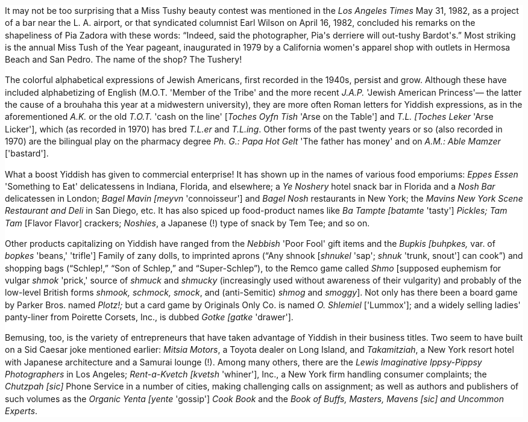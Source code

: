 It may not be too surprising that a Miss Tushy beauty
contest was mentioned in the *Los Angeles Times* May 31, 1982,
as a project of a bar near the L. A. airport, or that syndicated
columnist Earl Wilson on April 16, 1982, concluded his
remarks on the shapeliness of Pia Zadora with these words:
&ldquo;Indeed, said the photographer, Pia's derriere will out-tushy
Bardot's.&rdquo;  Most striking is the annual Miss Tush of the Year
pageant, inaugurated in 1979 by a California women's apparel
shop with outlets in Hermosa Beach and San Pedro.  The name
of the shop?  The Tushery!

The colorful alphabetical expressions of Jewish Americans,
first recorded in the 1940s, persist and grow.  Although these
have included alphabetizing of English (M.O.T. 'Member of the
Tribe' and the more recent *J.A.P.* 'Jewish American Princess'—
the latter the cause of a brouhaha this year at a midwestern
university), they are more often Roman letters for Yiddish
expressions, as in the aforementioned *A.K.* or the old *T.O.T.*
'cash on the line' [*Toches Oyfn Tish* 'Arse on the Table'] and
*T.L. [Toches Leker* 'Arse Licker'], which (as recorded in 1970)
has bred *T.L.er* and *T.L.ing*.  Other forms of the past twenty
years or so (also recorded in 1970) are the bilingual play on the
pharmacy degree *Ph. G.: Papa Hot Gelt* 'The father has money'
and on *A.M.: Able Mamzer* ['bastard'].

What a boost Yiddish has given to commercial enterprise!
It has shown up in the names of various food emporiums:
*Eppes Essen* 'Something to Eat' delicatessens in Indiana,
Florida, and elsewhere; a *Ye Noshery* hotel snack bar in Florida
and a *Nosh Bar* delicatessen in London; *Bagel Mavin [meyvn*
'connoisseur'] and *Bagel Nosh* restaurants in New York; the
*Mavins New York Scene Restaurant and Deli* in San Diego, etc.
It has also spiced up food-product names like *Ba Tampte
[batamte* 'tasty'] *Pickles; Tam Tam* [Flavor Flavor] crackers;
*Noshies*, a Japanese (!) type of snack by Tem Tee; and so on.

Other products capitalizing on Yiddish have ranged from
the *Nebbish* 'Poor Fool' gift items and the *Bupkis [buhpkes,*
var. of *bopkes* 'beans,' 'trifle'] Family of zany dolls, to
imprinted aprons (&ldquo;Any shnook [*shnukel* 'sap'; *shnuk* 'trunk,
snout'] can cook&rdquo;) and shopping bags (&ldquo;Schlep!,&rdquo; &ldquo;Son of
Schlep,&rdquo; and &ldquo;Super-Schlep&rdquo;), to the Remco game called *Shmo*
[supposed euphemism for vulgar *shmok* 'prick,' source of
*shmuck* and *shmucky* (increasingly used without awareness of
their vulgarity) and probably of the low-level British forms
*shmook, schmock, smock*, and (anti-Semitic) *shmog* and
*smoggy*].  Not only has there been a board game by Parker
Bros. named *Plotz!;* but a card game by Originals Only Co. is
named *O. Shlemiel* ['Lummox']; and a widely selling ladies'
panty-liner from Poirette Corsets, Inc., is dubbed *Gotke [gatke*
'drawer'].

Bemusing, too, is the variety of entrepreneurs that have
taken advantage of Yiddish in their business titles.  Two seem to
have built on a Sid Caesar joke mentioned earlier: *Mitsia
Motors*, a Toyota dealer on Long Island, and *Takamitziah*, a
New York resort hotel with Japanese architecture and a
Samurai lounge (!).  Among many others, there are the *Lewis
Imaginative Ippsy-Pippsy Photographers* in Los Angeles; *Rent-a-Kvetch
[kvetsh* 'whiner'], Inc., a New York firm handling
consumer complaints; the *Chutzpah [sic]* Phone Service in a
number of cities, making challenging calls on assignment; as
well as authors and publishers of such volumes as the *Organic
Yenta [yente* 'gossip'] *Cook Book* and the *Book of Buffs,
Masters, Mavens [sic] and Uncommon Experts*.
